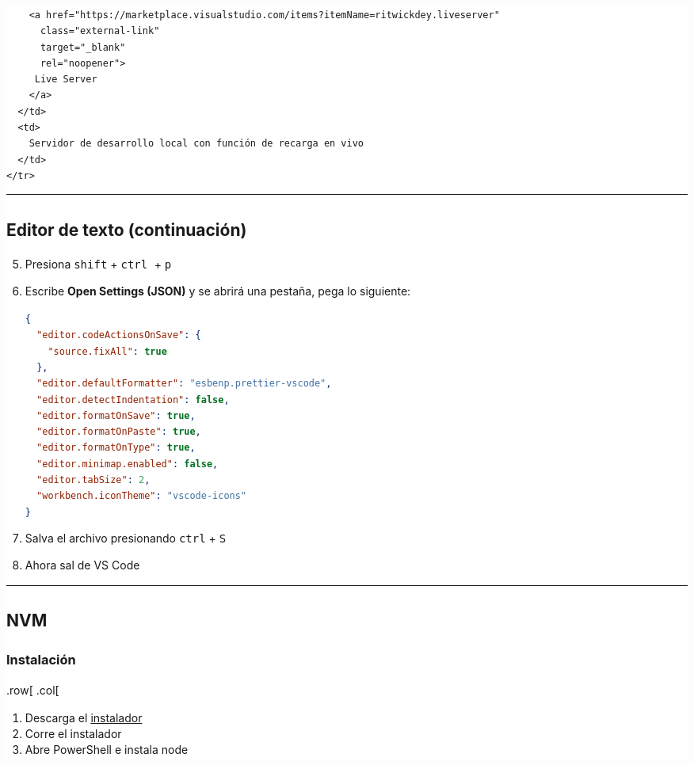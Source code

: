         <a href="https://marketplace.visualstudio.com/items?itemName=ritwickdey.liveserver" 
          class="external-link" 
          target="_blank" 
          rel="noopener">
         Live Server
        </a>
      </td>
      <td>
        Servidor de desarrollo local con función de recarga en vivo
      </td>
    </tr>
  <tbody>
</table>

---

## Editor de texto (continuación)

5.  Presiona <kbd>shift</kbd> + <kbd>ctrl </kbd> + <kbd>p</kbd>
6.  Escribe **Open Settings (JSON)** y se abrirá una pestaña, pega lo siguiente:

    ```json
    {
      "editor.codeActionsOnSave": {
        "source.fixAll": true
      },
      "editor.defaultFormatter": "esbenp.prettier-vscode",
      "editor.detectIndentation": false,
      "editor.formatOnSave": true,
      "editor.formatOnPaste": true,
      "editor.formatOnType": true,
      "editor.minimap.enabled": false,
      "editor.tabSize": 2,
      "workbench.iconTheme": "vscode-icons"
    }
    ```

7.  Salva el archivo presionando <kbd>ctrl</kbd> + <kbd>S</kbd>
8.  Ahora sal de VS Code

---

## NVM

### Instalación

.row[
.col[

1. Descarga el [instalador](https://github.com/coreybutler/nvm-windows/releases)
2. Corre el instalador
3. Abre PowerShell e instala node
